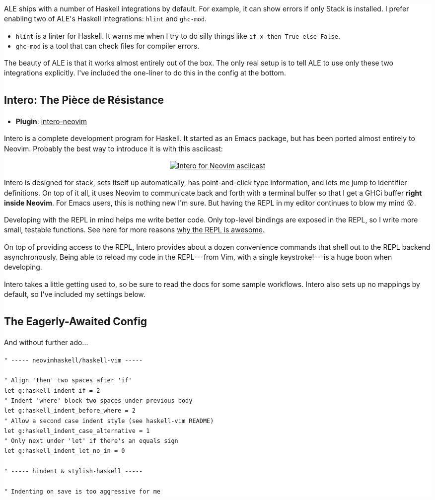 ALE ships with a number of Haskell integrations by default. For example, it can
show errors if only Stack is installed. I prefer enabling two of ALE's Haskell
integrations: `hlint` and `ghc-mod`.

- `hlint` is a linter for Haskell. It warns me when I try to do silly things
  like `if x then True else False`.
- `ghc-mod` is a tool that can check files for compiler errors.

The beauty of ALE is that it works almost entirely out of the box. The only real
setup is to tell ALE to use only these two integrations explicitly. I've
included the one-liner to do this in the config at the bottom.

## Intero: The Pièce de Résistance

- **Plugin**: [intero-neovim][]

Intero is a complete development program for Haskell. It started as an Emacs
package, but has been ported almost entirely to Neovim. Probably the best way to
introduce it is with this asciicast:

<p align="center">
  <a href="https://asciinema.org/a/128416">
    <img
      width="700px"
      alt="Intero for Neovim asciicast"
      src="https://asciinema.org/a/128416.png">
  </a>
</p>

Intero is designed for stack, sets itself up automatically, has point-and-click
type information, and lets me jump to identifier definitions. On top of it all,
it uses Neovim to communicate back and forth with a terminal buffer so that I
get a GHCi buffer **right inside Neovim**. For Emacs users, this is nothing new
I'm sure. But having the REPL in my editor continues to blow my mind 😮.

Developing with the REPL in mind helps me write better code. Only top-level
bindings are exposed in the REPL, so I write more small, testable functions.
See here for more reasons [why the REPL is awesome][haskell-repl].

On top of providing access to the REPL, Intero provides about a dozen
convenience commands that shell out to the REPL backend asynchronously. Being
able to reload my code in the REPL---from Vim, with a single keystroke!---is a
huge boon when developing.

Intero takes a little getting used to, so be sure to read the docs for some
sample workflows. Intero also sets up no mappings by default, so I've included
my settings below.

## The Eagerly-Awaited Config

And without further ado...

```vim
" ----- neovimhaskell/haskell-vim -----

" Align 'then' two spaces after 'if'
let g:haskell_indent_if = 2
" Indent 'where' block two spaces under previous body
let g:haskell_indent_before_where = 2
" Allow a second case indent style (see haskell-vim README)
let g:haskell_indent_case_alternative = 1
" Only next under 'let' if there's an equals sign
let g:haskell_indent_let_no_in = 0

" ----- hindent & stylish-haskell -----

" Indenting on save is too aggressive for me
```

[stack]: https://www.haskellstack.org/
[neovim]: https://github.com/neovim/neovim
[vim-as-an-ide]: https://github.com/jez/vim-as-an-ide
[gist-final]: https://gist.github.com/jez/ed4dc673385c82243805a19797a37ff6
[haskell-vim]: https://github.com/neovimhaskell/haskell-vim
[vim-hindent]: https://github.com/alx741/vim-hindent
[hindent]: https://github.com/commercialhaskell/hindent
[stylish-haskell]: https://github.com/jaspervdj/stylish-haskell
[ale]: https://github.com/w0rp/ale
[intero-neovim]: https://github.com/parsonsmatt/intero-neovim
[haskell-repl]: http://chrisdone.com/posts/haskell-repl
[^recomp]: Tip: sometimes it's handy for [force a complete recompile](https://github.com/commercialhaskell/stack/blob/3d29b8c/doc/faq.md#why-doesnt-stack-rebuild-my-project-when-i-specify---ghc-options-on-the-command-line).
[^logo]: If you still aren't convinced, the [Neovim logo](https://github.com/neovim/neovim#readme) makes for a much better laptop sticker than Vim's.
[^neovimhaskell]: While listed under "neovimhaskell" on GitHub, this plugin works with normal Vim, too.
[^one-tool]: Chris Done explains the appeal of solving style issues with tooling for Haskell well. The moral of the story is that hindent version 5 ships with only the most popular style formatter in an effort to arrive at a singular Haskell style: <http://chrisdone.com/posts/hindent-5>
[^build]: We want to install `ghc-mod` once in every project. It can be done globally, but it might get out of sync with the current project.
[^neomake]: Some people are familiar with Neomake for this task. However, Neomake is much more minimal than ALE. Neomake basically only builds, whereas ALE is more configurable and hackable.